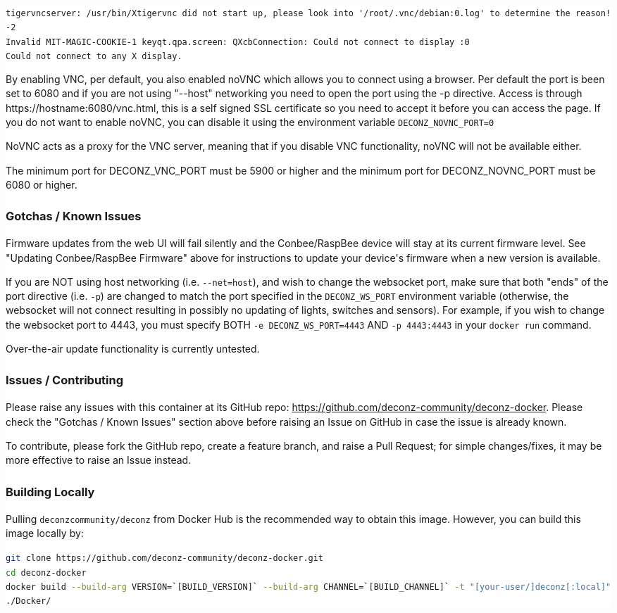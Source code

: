 ```
tigervncserver: /usr/bin/Xtigervnc did not start up, please look into '/root/.vnc/debian:0.log' to determine the reason! -2
Invalid MIT-MAGIC-COOKIE-1 keyqt.qpa.screen: QXcbConnection: Could not connect to display :0
Could not connect to any X display.
```

By enabling VNC, per default, you also enabled noVNC which allows you to connect using a browser. Per default the port is been set to 6080 and if you are not using "--host" networking you need to open the port using the -p directive.
Access is through https://hostname:6080/vnc.html, this is a self signed SSL certificate so you need to accept it before you can access the page. If you do not want to enable noVNC, you can disable it using the environment variable `DECONZ_NOVNC_PORT=0`

NoVNC acts as a proxy for the VNC server, meaning that if you disable VNC functionality, noVNC will not be available either.

The minimum port for DECONZ_VNC_PORT must be 5900 or higher and the minimum port for DECONZ_NOVNC_PORT must be 6080 or higher.

### Gotchas / Known Issues

Firmware updates from the web UI will fail silently and the Conbee/RaspBee device will stay at its current firmware level. See "Updating Conbee/RaspBee Firmware" above for instructions to update your device's firmware when a new version is available.

If you are NOT using host networking (i.e. `--net=host`), and wish to change the websocket port, make sure that both "ends" of the port directive (i.e. `-p`) are changed to match the port specified in the `DECONZ_WS_PORT` environment variable (otherwise, the websocket will not connect resulting in possibly no updating of lights, switches and sensors). For example, if you wish to change the websocket port to 4443, you must specify BOTH `-e DECONZ_WS_PORT=4443` AND `-p 4443:4443` in your `docker run` command.

Over-the-air update functionality is currently untested.

### Issues / Contributing

Please raise any issues with this container at its GitHub repo: https://github.com/deconz-community/deconz-docker. Please check the "Gotchas / Known Issues" section above before raising an Issue on GitHub in case the issue is already known.

To contribute, please fork the GitHub repo, create a feature branch, and raise a Pull Request; for simple changes/fixes, it may be more effective to raise an Issue instead.

### Building Locally

Pulling `deconzcommunity/deconz` from Docker Hub is the recommended way to obtain this image. However, you can build this image locally by:

```bash
git clone https://github.com/deconz-community/deconz-docker.git
cd deconz-docker
docker build --build-arg VERSION=`[BUILD_VERSION]` --build-arg CHANNEL=`[BUILD_CHANNEL]` -t "[your-user/]deconz[:local]" ./Docker/
```
